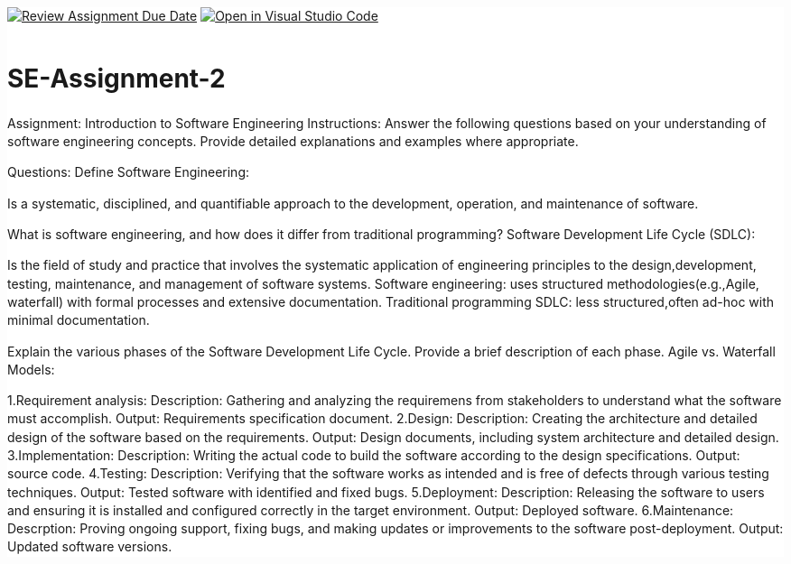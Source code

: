 [![Review Assignment Due Date](https://classroom.github.com/assets/deadline-readme-button-24ddc0f5d75046c5622901739e7c5dd533143b0c8e959d652212380cedb1ea36.svg)](https://classroom.github.com/a/-ucQIGTc)
[![Open in Visual Studio Code](https://classroom.github.com/assets/open-in-vscode-718a45dd9cf7e7f842a935f5ebbe5719a5e09af4491e668f4dbf3b35d5cca122.svg)](https://classroom.github.com/online_ide?assignment_repo_id=15243405&assignment_repo_type=AssignmentRepo)
# SE-Assignment-2
Assignment: Introduction to Software Engineering
Instructions:
Answer the following questions based on your understanding of software engineering concepts. Provide detailed explanations and examples where appropriate.

Questions:
Define Software Engineering:

Is a systematic, disciplined, and quantifiable approach to the development, operation, and maintenance of software.


What is software engineering, and how does it differ from traditional programming?
Software Development Life Cycle (SDLC):

Is the field of study and practice that involves the systematic application of engineering principles to the design,development, testing, maintenance, and management of software systems.
Software engineering: uses structured methodologies(e.g.,Agile, waterfall) with formal processes and extensive documentation.
Traditional programming SDLC: less structured,often ad-hoc with minimal documentation.

Explain the various phases of the Software Development Life Cycle. Provide a brief description of each phase.
Agile vs. Waterfall Models:

1.Requirement analysis:
Description: Gathering and analyzing the requiremens from stakeholders to understand what the software must accomplish.
Output: Requirements specification document.
2.Design:
Description: Creating the architecture and detailed design of the software based on the requirements.
Output: Design documents, including system architecture and detailed design.
3.Implementation:
Description: Writing the actual code to build the software according to the design specifications.
Output: source code.
4.Testing:
Description: Verifying that the software works as intended and is free of defects through various testing techniques.
Output: Tested software with identified and fixed bugs.
5.Deployment:
Description: Releasing the software to users and ensuring it is installed and configured correctly in the target environment.
Output: Deployed software.
6.Maintenance:
Descrption: Proving ongoing support, fixing bugs, and making updates or improvements to the software post-deployment.
Output: Updated software versions.
